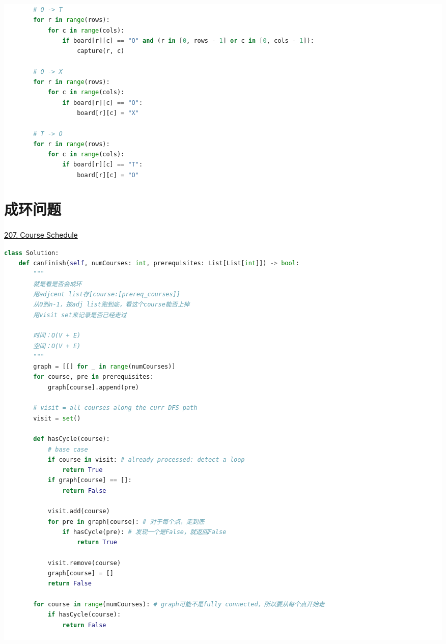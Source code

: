 ```py
        # O -> T
        for r in range(rows):
            for c in range(cols):
                if board[r][c] == "O" and (r in [0, rows - 1] or c in [0, cols - 1]):
                    capture(r, c)
        
        # O -> X
        for r in range(rows):
            for c in range(cols):
                if board[r][c] == "O":
                    board[r][c] = "X"

        # T -> O 
        for r in range(rows):
            for c in range(cols):
                if board[r][c] == "T":
                    board[r][c] = "O"
```


# 成环问题

[207. Course Schedule](https://leetcode.com/problems/course-schedule/)

```py
class Solution:
    def canFinish(self, numCourses: int, prerequisites: List[List[int]]) -> bool:
        """
        就是看是否会成环
        用adjcent list存[course:[prereq_courses]]
        从0到n-1，按adj list跑到底，看这个course能否上掉
        用visit set来记录是否已经走过

        时间：O(V + E)
        空间：O(V + E)
        """        
        graph = [[] for _ in range(numCourses)]
        for course, pre in prerequisites:
            graph[course].append(pre)
        
        # visit = all courses along the curr DFS path
        visit = set()

        def hasCycle(course):
            # base case
            if course in visit: # already processed: detect a loop
                return True
            if graph[course] == []:
                return False
            
            visit.add(course)
            for pre in graph[course]: # 对于每个点，走到底
                if hasCycle(pre): # 发现一个是False，就返回False
                    return True
            
            visit.remove(course)
            graph[course] = []
            return False
        
        for course in range(numCourses): # graph可能不是fully connected，所以要从每个点开始走
            if hasCycle(course):
                return False
        
```